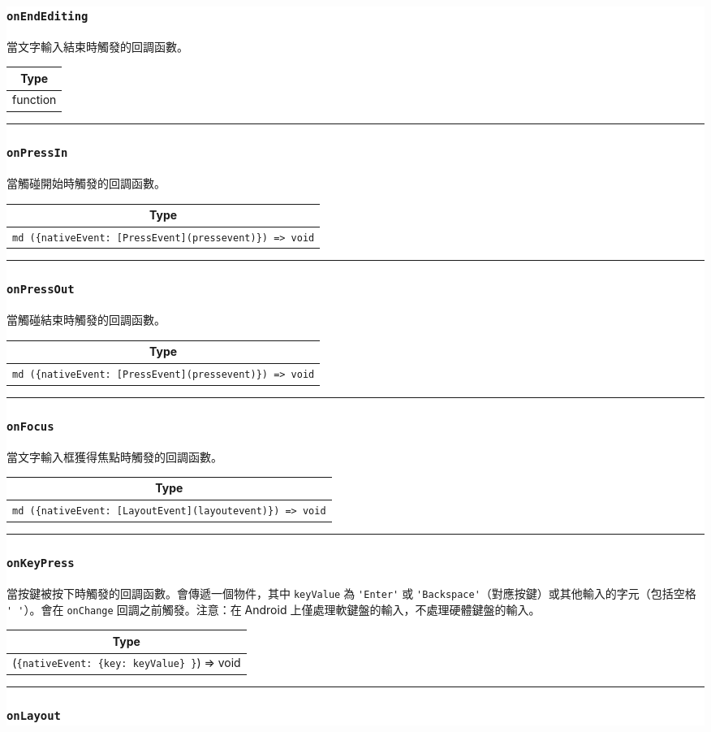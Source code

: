 ### `onEndEditing`

當文字輸入結束時觸發的回調函數。

| Type     |
| -------- |
| function |

---

### `onPressIn`

當觸碰開始時觸發的回調函數。

| Type                                                   |
| ------------------------------------------------------ |
| `md ({nativeEvent: [PressEvent](pressevent)}) => void` |

---

### `onPressOut`

當觸碰結束時觸發的回調函數。

| Type                                                   |
| ------------------------------------------------------ |
| `md ({nativeEvent: [PressEvent](pressevent)}) => void` |

---

### `onFocus`

當文字輸入框獲得焦點時觸發的回調函數。

| Type                                                     |
| -------------------------------------------------------- |
| `md ({nativeEvent: [LayoutEvent](layoutevent)}) => void` |

---

### `onKeyPress`

當按鍵被按下時觸發的回調函數。會傳遞一個物件，其中 `keyValue` 為 `'Enter'` 或 `'Backspace'`（對應按鍵）或其他輸入的字元（包括空格 `' '`）。會在 `onChange` 回調之前觸發。注意：在 Android 上僅處理軟鍵盤的輸入，不處理硬體鍵盤的輸入。

| Type                                        |
| ------------------------------------------- |
| (`{nativeEvent: {key: keyValue} }`) => void |

---

### `onLayout`
